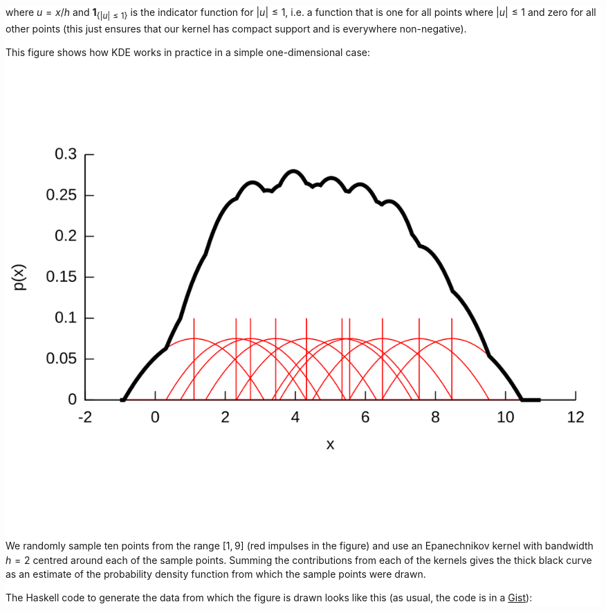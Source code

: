 where $u = x / h$ and $\mathbf{1}_{\{|u| \leq 1\}}$ is the indicator
function for $|u| \leq 1$, i.e. a function that is one for all points
where $|u| \leq 1$ and zero for all other points (this just ensures
that our kernel has compact support and is everywhere non-negative).

This figure shows how KDE works in practice in a simple
one-dimensional case:
<img src="kde-1d.svg">
We randomly sample ten points from the range $[1, 9]$ (red impulses
in the figure) and use an Epanechnikov kernel with bandwidth $h = 2$
centred around each of the sample points.  Summing the contributions
from each of the kernels gives the thick black curve as an estimate of
the probability density function from which the sample points were
drawn.

The Haskell code to generate the data from which the figure is drawn
looks like this (as usual, the code is in a [Gist][gist]):


[gist]: https://gist.github.com/ian-ross/2446201c7d92298a0ac3
[blog7]: /blog/posts/2014/10/12/data-analysis-ao1-7/index.html
[silverman]: http://www.amazon.com/Density-Estimation-Statistics-Data-Analysis/dp/0412246201
[kde-sphere]: https://gist.github.com/ian-ross/2446201c7d92298a0ac3#file-make-pdf-hs